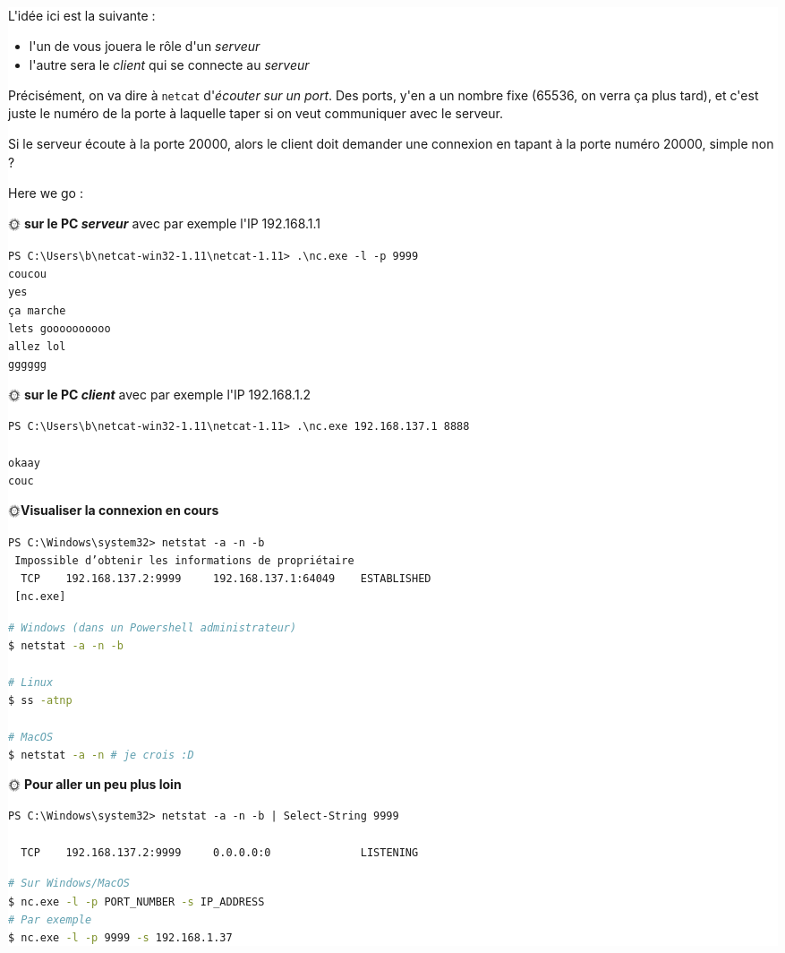 L'idée ici est la suivante :

- l'un de vous jouera le rôle d'un *serveur*
- l'autre sera le *client* qui se connecte au *serveur*

Précisément, on va dire à `netcat` d'*écouter sur un port*. Des ports, y'en a un nombre fixe (65536, on verra ça plus tard), et c'est juste le numéro de la porte à laquelle taper si on veut communiquer avec le serveur.

Si le serveur écoute à la porte 20000, alors le client doit demander une connexion en tapant à la porte numéro 20000, simple non ?  

Here we go :

🌞 **sur le PC *serveur*** avec par exemple l'IP 192.168.1.1
```
PS C:\Users\b\netcat-win32-1.11\netcat-1.11> .\nc.exe -l -p 9999
coucou
yes
ça marche
lets goooooooooo
allez lol
gggggg

```
🌞 **sur le PC *client*** avec par exemple l'IP 192.168.1.2
```
PS C:\Users\b\netcat-win32-1.11\netcat-1.11> .\nc.exe 192.168.137.1 8888

okaay
couc
```
🌞**Visualiser la connexion en cours**

```
PS C:\Windows\system32> netstat -a -n -b
 Impossible d’obtenir les informations de propriétaire
  TCP    192.168.137.2:9999     192.168.137.1:64049    ESTABLISHED
 [nc.exe]
```

```bash
# Windows (dans un Powershell administrateur)
$ netstat -a -n -b

# Linux
$ ss -atnp

# MacOS
$ netstat -a -n # je crois :D
```

🌞 **Pour aller un peu plus loin**
```
PS C:\Windows\system32> netstat -a -n -b | Select-String 9999

  TCP    192.168.137.2:9999     0.0.0.0:0              LISTENING

```
```bash
# Sur Windows/MacOS
$ nc.exe -l -p PORT_NUMBER -s IP_ADDRESS
# Par exemple
$ nc.exe -l -p 9999 -s 192.168.1.37
```
